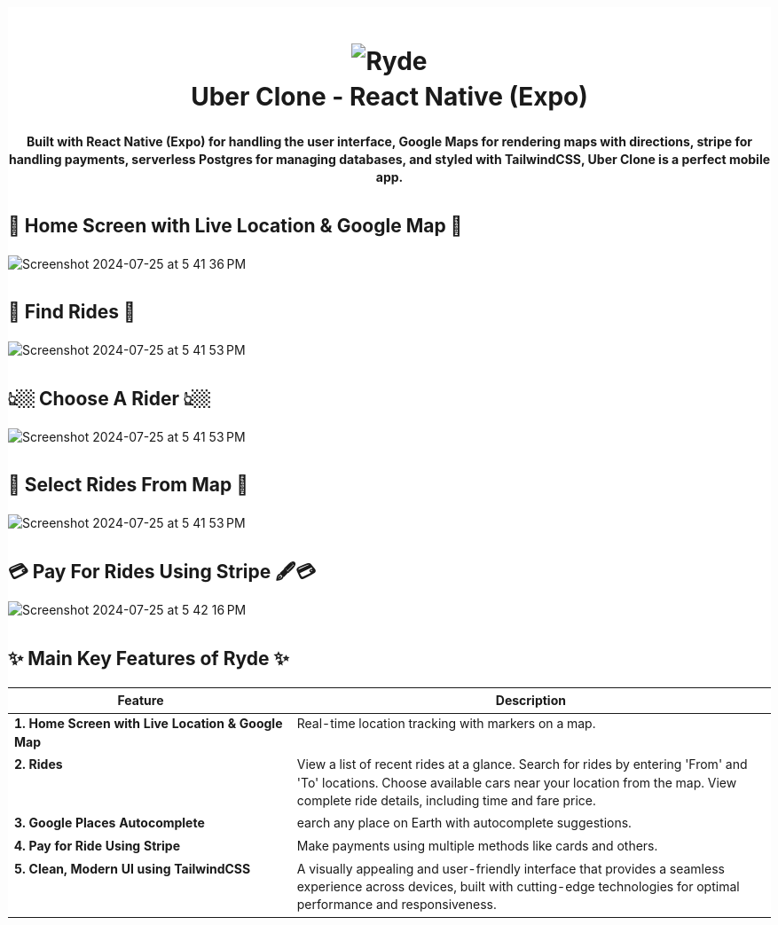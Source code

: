 
<h1 align="center">
  <br>
  <img src="https://github.com/user-attachments/assets/e0fda9c2-1f22-40ae-a815-36f2535f2eae" alt="Ryde" width="200">
  <br>
  Uber Clone - React Native (Expo)
  <br>
</h1>



<h4 align="center">Built with React Native (Expo) for handling the user interface, Google Maps for rendering maps with directions, stripe for handling payments, serverless Postgres for managing databases, and styled with TailwindCSS, Uber Clone is a perfect mobile app.</h4>

## 📍 Home Screen with Live Location & Google Map 📍

<img width="1469" alt="Screenshot 2024-07-25 at 5 41 36 PM" src="https://github.com/user-attachments/assets/415083fc-b081-45e0-bc82-ee552853b741">

## 👀 Find Rides 👀

<img width="1469" alt="Screenshot 2024-07-25 at 5 41 53 PM" src="https://github.com/user-attachments/assets/088f9b9e-54a4-41ea-b3a7-b87184bdceb6">

## 👆🏼 Choose A Rider 👆🏼

<img width="1469" alt="Screenshot 2024-07-25 at 5 41 53 PM" src="https://github.com/user-attachments/assets/9e74062e-5f33-4725-b4d5-3c22d4cf8289">

## 🚕 Select Rides From Map 🚕

<img width="1469" alt="Screenshot 2024-07-25 at 5 41 53 PM" src="https://github.com/user-attachments/assets/07348f4d-2884-4290-a6f8-b1b77dd581ac">

## 💳 Pay For Rides Using Stripe 🖋💳

<img width="1469" alt="Screenshot 2024-07-25 at 5 42 16 PM" src="https://github.com/user-attachments/assets/c90b5924-d90e-43e3-bc5e-4989ad30cd8a">


## ✨ Main Key Features of Ryde ✨
| <div style="width:285px">**Feature**</div> | **Description** |
|---|---|
| **1. Home Screen with Live Location & Google Map** | Real-time location tracking with markers on a map. |
| **2. Rides** | View a list of recent rides at a glance. Search for rides by entering 'From' and 'To' locations. Choose available cars near your location from the map. View complete ride details, including time and fare price.|
| **3. Google Places Autocomplete** | earch any place on Earth with autocomplete suggestions. |
| **4. Pay for Ride Using Stripe** | Make payments using multiple methods like cards and others. |
| **5. Clean, Modern UI using TailwindCSS** | A visually appealing and user-friendly interface that provides a seamless experience across devices, built with cutting-edge technologies for optimal performance and responsiveness. |
